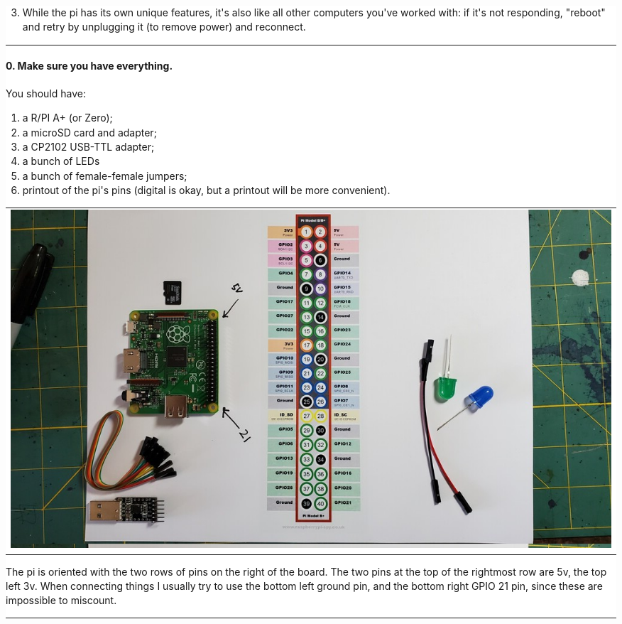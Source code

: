 3. While the pi has its own unique features, it's also like all other
   computers you've worked with: if it's not responding, "reboot"
   and retry by unplugging it (to remove power) and reconnect.

---

#### 0. Make sure you have everything.

You should have:

1. a R/PI A+ (or Zero);
2. a microSD card and adapter;
3. a CP2102 USB-TTL adapter;
4. a bunch of LEDs
5. a bunch of female-female jumpers;
6. printout of the pi's pins (digital is okay, but a printout will be
   more convenient).

<table><tr><td>
  <img src="images/pi-start.jpg"/>
</td></tr></table>

The pi is oriented with the two rows of pins on the right of the board.
The two pins at the top of the rightmost row are 5v, the top left 3v.
When connecting things I usually try to use the bottom left ground pin,
and the bottom right GPIO 21 pin, since these are impossible to miscount.

---
